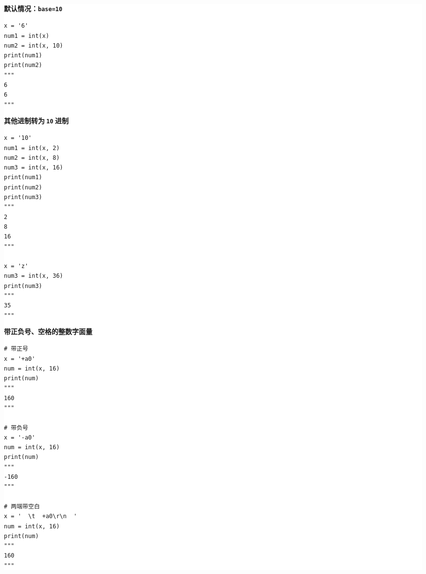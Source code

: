 **默认情况：`base=10`**

```
x = '6'
num1 = int(x)
num2 = int(x, 10)
print(num1)
print(num2)
"""
6
6
"""

```

**其他进制转为 `10` 进制**

```
x = '10'
num1 = int(x, 2)
num2 = int(x, 8)
num3 = int(x, 16)
print(num1)
print(num2)
print(num3)
"""
2
8
16
"""

x = 'z'
num3 = int(x, 36)
print(num3)
"""
35
"""

```

**带正负号、空格的整数字面量**

```
# 带正号
x = '+a0'
num = int(x, 16)
print(num)
"""
160
"""

# 带负号
x = '-a0'
num = int(x, 16)
print(num)
"""
-160
"""

# 两端带空白
x = '  \t  +a0\r\n  '
num = int(x, 16)
print(num)
"""
160
"""

```